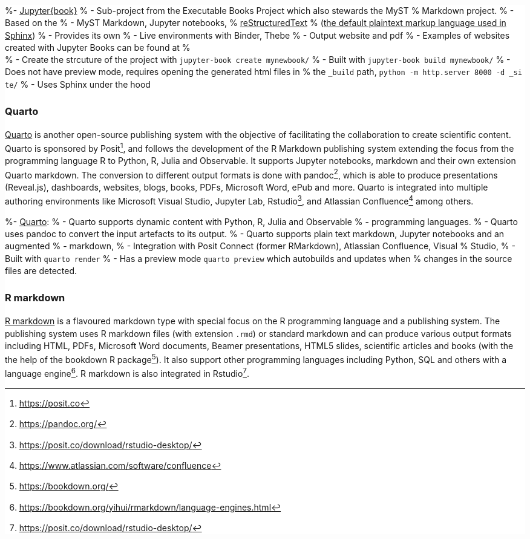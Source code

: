 [^jbook]: https://jupyterbook.org/en/stable/intro.html
[^ebookp]: https://executablebooks.org/en/latest/
[^myst]: https://executablebooks.org/en/latest/tools/#tools-myst
[^juypter]: https://jupyter.org/
[^rst]: https://docutils.sourceforge.io/rst.html
[^kernels]: https://github.com/jupyter/jupyter/wiki/Jupyter-kernels
[^colab]: https://colab.research.google.com/

%- [Jupyter{book}](https://jupyterbook.org/en/stable/intro.html)
%  - Sub-project from the Executable Books Project which also stewards the MyST
%    Markdown project.
%  - Based on the 
%  - MyST Markdown, Jupyter notebooks,
%    [reStructuredText](https://docutils.sourceforge.io/rst.html)
%    ([the default plaintext markup language used in Sphinx](https://www.sphinx-doc.org/en/master/usage/restructuredtext/basics.html#rst-primer))
%  - Provides its own 
%  - Live environments with Binder, Thebe
%  - Output website and pdf
%  - Examples of websites created with Jupyter Books can be found at
%    
%  - Create the strcuture of the project with `jupyter-book create mynewbook/`
%  - Built with `jupyter-book build mynewbook/`
%  - Does not have preview mode, requires opening the generated html files in
%    the `_build` path, `python -m http.server 8000 -d _site/`
%  - Uses Sphinx under the hood

### Quarto

[Quarto](https://quarto.org) is another open-source publishing system with the
objective of facilitating the collaboration to create scientific content.
Quarto is sponsored by Posit[^posit], and follows the development of the R Markdown
publishing system extending the focus from the programming language R to
Python, R, Julia and Observable. It supports Jupyter notebooks, markdown and
their own extension Quarto markdown. The conversion to different output formats
is done with pandoc[^pandoc], which is able to produce presentations (Reveal.js),
dashboards, websites, blogs, books, PDFs, Microsoft Word, ePub and more. Quarto
is integrated into multiple authoring environments like Microsoft Visual
Studio, Jupyter Lab, Rstudio[^rstudio], and Atlassian Confluence[^confluence]
among others. 

[^posit]: https://posit.co
[^pandoc]: https://pandoc.org/
[^rstudio]: https://posit.co/download/rstudio-desktop/
[^confluence]: https://www.atlassian.com/software/confluence

%- [Quarto](https://quarto.org): 
%  - Quarto supports dynamic content with Python, R, Julia and Observable
%  - programming languages.
%  - Quarto uses pandoc to convert the input artefacts to its output.
%  - Quarto supports plain text markdown, Jupyter notebooks and an augmented
%  - markdown, 
%  - Integration with Posit Connect (former RMarkdown), Atlassian Confluence, Visual
%    Studio, 
%  - Built with `quarto render`
%  - Has a preview mode `quarto preview` which autobuilds and updates when
%    changes in the source files are detected.

### R markdown

[R markdown](https://rmarkdown.rstudio.com/) is a flavoured markdown type with
special focus on the R programming language and a publishing system. The
publishing system uses R markdown files (with extension `.rmd`) or standard
markdown and can produce various output formats including HTML, PDFs, Microsoft
Word documents, Beamer presentations, HTML5 slides, scientific articles and
books (with the the help of the bookdown R package[^bookdown]). It also support
other programming languages including Python, SQL and others with a language
engine[^engines]. R markdown is also integrated in Rstudio[^rstudio].


[^word]: https://www.microsoft.com/en-gb/microsoft-365/word
[^latex]: https://www.latex-project.org/
[^writer]: https://www.libreoffice.org/discover/writer/
[^powpoint]: https://www.microsoft.com/en-gb/microsoft-365/powerpoint
[^impress]: https://www.libreoffice.org/discover/impress/
[^beamer]: https://ctan.org/pkg/beamer
[^reveal]: https://revealjs.com/
[^bookdown]: https://bookdown.org/
[^engines]: https://bookdown.org/yihui/rmarkdown/language-engines.html
[^sphinx]: https://www.sphinx-doc.org/en/master/
[^docutils]: https://docutils.sourceforge.io/
[^odf]: https://en.wikipedia.org/wiki/OpenDocument
[^xml]: https://en.wikipedia.org/wiki/XML
[^texinfo]: https://www.gnu.org/software/texinfo/
[^gnu]: https://www.gnu.org/
[^man]: https://linux.die.net/man/